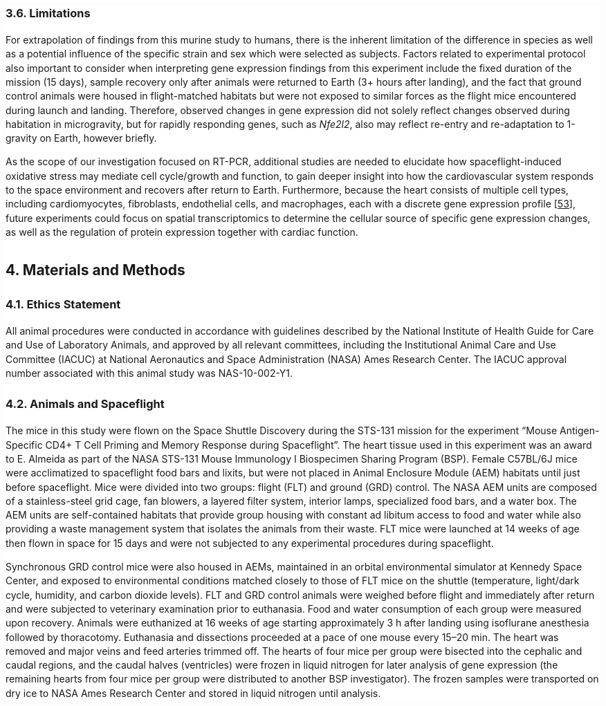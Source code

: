 ### 3.6. Limitations

For extrapolation of findings from this murine study to humans, there is the inherent limitation of the difference in species as well as a potential influence of the specific strain and sex which were selected as subjects. Factors related to experimental protocol also important to consider when interpreting gene expression findings from this experiment include the fixed duration of the mission (15 days), sample recovery only after animals were returned to Earth (3+ hours after landing), and the fact that ground control animals were housed in flight-matched habitats but were not exposed to similar forces as the flight mice encountered during launch and landing. Therefore, observed changes in gene expression did not solely reflect changes observed during habitation in microgravity, but for rapidly responding genes, such as _Nfe2l2_, also may reflect re-entry and re-adaptation to 1-gravity on Earth, however briefly.

As the scope of our investigation focused on RT-PCR, additional studies are needed to elucidate how spaceflight-induced oxidative stress may mediate cell cycle/growth and function, to gain deeper insight into how the cardiovascular system responds to the space environment and recovers after return to Earth. Furthermore, because the heart consists of multiple cell types, including cardiomyocytes, fibroblasts, endothelial cells, and macrophages, each with a discrete gene expression profile \[[53](#B53-ijms-22-09088)\], future experiments could focus on spatial transcriptomics to determine the cellular source of specific gene expression changes, as well as the regulation of protein expression together with cardiac function.

## 4\. Materials and Methods

### 4.1. Ethics Statement

All animal procedures were conducted in accordance with guidelines described by the National Institute of Health Guide for Care and Use of Laboratory Animals, and approved by all relevant committees, including the Institutional Animal Care and Use Committee (IACUC) at National Aeronautics and Space Administration (NASA) Ames Research Center. The IACUC approval number associated with this animal study was NAS-10-002-Y1.

### 4.2. Animals and Spaceflight

The mice in this study were flown on the Space Shuttle Discovery during the STS-131 mission for the experiment “Mouse Antigen-Specific CD4+ T Cell Priming and Memory Response during Spaceflight”. The heart tissue used in this experiment was an award to E. Almeida as part of the NASA STS-131 Mouse Immunology I Biospecimen Sharing Program (BSP). Female C57BL/6J mice were acclimatized to spaceflight food bars and lixits, but were not placed in Animal Enclosure Module (AEM) habitats until just before spaceflight. Mice were divided into two groups: flight (FLT) and ground (GRD) control. The NASA AEM units are composed of a stainless-steel grid cage, fan blowers, a layered filter system, interior lamps, specialized food bars, and a water box. The AEM units are self-contained habitats that provide group housing with constant ad libitum access to food and water while also providing a waste management system that isolates the animals from their waste. FLT mice were launched at 14 weeks of age then flown in space for 15 days and were not subjected to any experimental procedures during spaceflight.

Synchronous GRD control mice were also housed in AEMs, maintained in an orbital environmental simulator at Kennedy Space Center, and exposed to environmental conditions matched closely to those of FLT mice on the shuttle (temperature, light/dark cycle, humidity, and carbon dioxide levels). FLT and GRD control animals were weighed before flight and immediately after return and were subjected to veterinary examination prior to euthanasia. Food and water consumption of each group were measured upon recovery. Animals were euthanized at 16 weeks of age starting approximately 3 h after landing using isoflurane anesthesia followed by thoracotomy. Euthanasia and dissections proceeded at a pace of one mouse every 15–20 min. The heart was removed and major veins and feed arteries trimmed off. The hearts of four mice per group were bisected into the cephalic and caudal regions, and the caudal halves (ventricles) were frozen in liquid nitrogen for later analysis of gene expression (the remaining hearts from four mice per group were distributed to another BSP investigator). The frozen samples were transported on dry ice to NASA Ames Research Center and stored in liquid nitrogen until analysis.
